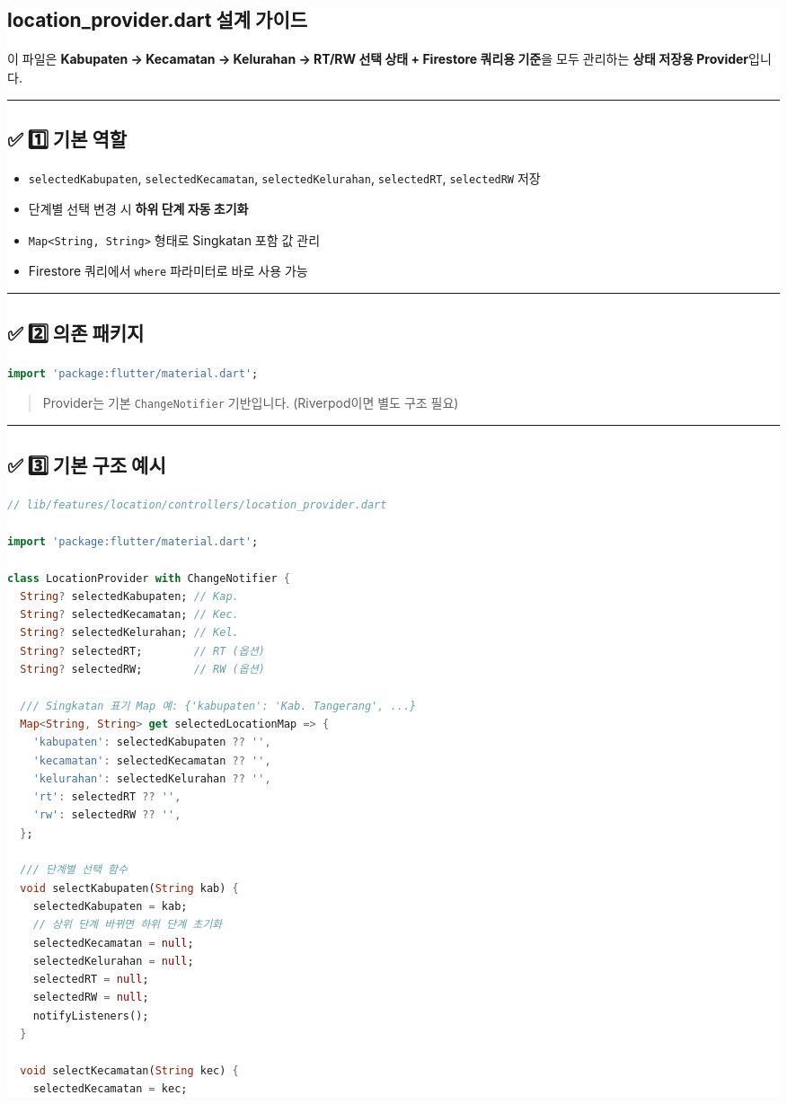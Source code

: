 ##  location_provider.dart 설계 가이드   

이 파일은 **Kabupaten → Kecamatan → Kelurahan → RT/RW 선택 상태 + Firestore 쿼리용 기준**을 모두 관리하는 **상태 저장용 Provider**입니다.

---

## ✅ 1️⃣ 기본 역할

- `selectedKabupaten`, `selectedKecamatan`, `selectedKelurahan`, `selectedRT`, `selectedRW` 저장
    
- 단계별 선택 변경 시 **하위 단계 자동 초기화**
    
- `Map<String, String>` 형태로 Singkatan 포함 값 관리
    
- Firestore 쿼리에서 `where` 파라미터로 바로 사용 가능
    

---

## ✅ 2️⃣ 의존 패키지

```dart
import 'package:flutter/material.dart';
```

> Provider는 기본 `ChangeNotifier` 기반입니다. (Riverpod이면 별도 구조 필요)

---

## ✅ 3️⃣ 기본 구조 예시

```dart
// lib/features/location/controllers/location_provider.dart

import 'package:flutter/material.dart';

class LocationProvider with ChangeNotifier {
  String? selectedKabupaten; // Kap.
  String? selectedKecamatan; // Kec.
  String? selectedKelurahan; // Kel.
  String? selectedRT;        // RT (옵션)
  String? selectedRW;        // RW (옵션)

  /// Singkatan 표기 Map 예: {'kabupaten': 'Kab. Tangerang', ...}
  Map<String, String> get selectedLocationMap => {
    'kabupaten': selectedKabupaten ?? '',
    'kecamatan': selectedKecamatan ?? '',
    'kelurahan': selectedKelurahan ?? '',
    'rt': selectedRT ?? '',
    'rw': selectedRW ?? '',
  };

  /// 단계별 선택 함수
  void selectKabupaten(String kab) {
    selectedKabupaten = kab;
    // 상위 단계 바뀌면 하위 단계 초기화
    selectedKecamatan = null;
    selectedKelurahan = null;
    selectedRT = null;
    selectedRW = null;
    notifyListeners();
  }

  void selectKecamatan(String kec) {
    selectedKecamatan = kec;
```